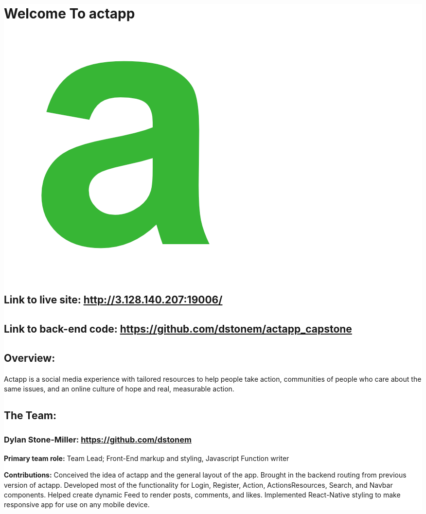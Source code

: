 # Welcome To actapp
![rmbanner](https://github.com/dstonem/actapp_capstone_react_native/blob/master/images/actcoin_logo.png)
## Link to live site: http://3.128.140.207:19006/

## Link to back-end code: https://github.com/dstonem/actapp_capstone

## Overview: 
Actapp is a social media experience with tailored resources to help people take action, communities of people who care about the same issues, and an online culture of hope and real, measurable action.

## The Team:
### Dylan Stone-Miller: https://github.com/dstonem
**Primary team role:** Team Lead; Front-End markup and styling, Javascript Function writer

**Contributions:** Conceived the idea of actapp and the general layout of the app. Brought in the backend routing from previous version of actapp. Developed most of the functionality for Login, Register, Action, ActionsResources, Search, and Navbar components. Helped create dynamic Feed to render posts, comments, and likes. Implemented React-Native styling to make responsive app for use on any mobile device.
